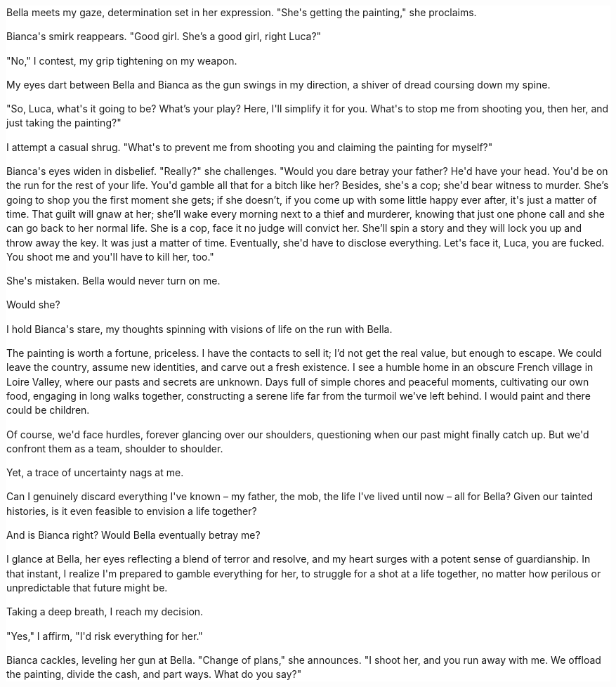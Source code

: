 Bella meets my gaze, determination set in her expression. "She's getting the painting," she proclaims.
 
Bianca's smirk reappears. "Good girl. She’s a good girl, right Luca?"
 
"No," I contest, my grip tightening on my weapon.
 
My eyes dart between Bella and Bianca as the gun swings in my direction, a shiver of dread coursing down my spine.
 
"So, Luca, what's it going to be? What’s your play? Here, I'll simplify it for you. What's to stop me from shooting you, then her, and just taking the painting?"
 
I attempt a casual shrug. "What's to prevent me from shooting you and claiming the painting for myself?"
 
Bianca's eyes widen in disbelief. "Really?" she challenges. "Would you dare betray your father? He'd have your head. You'd be on the run for the rest of your life. You'd gamble all that for a bitch like her? Besides, she's a cop; she'd bear witness to murder. She’s going to shop you the first moment she gets; if she doesn’t, if you come up with some little happy ever after, it's just a matter of time. That guilt will gnaw at her; she’ll wake every morning next to a thief and murderer, knowing that just one phone call and she can go back to her normal life. She is a cop, face it no judge will convict her. She’ll spin a story and they will lock you up and throw away the key. It was just a matter of time. Eventually, she'd have to disclose everything. Let's face it, Luca, you are fucked. You shoot me and you'll have to kill her, too."
 
She's mistaken. Bella would never turn on me.
 
Would she?
 
I hold Bianca's stare, my thoughts spinning with visions of life on the run with Bella.
 
The painting is worth a fortune, priceless. I have the contacts to sell it; I’d not get the real value, but enough to escape. We could leave the country, assume new identities, and carve out a fresh existence. I see a humble home in an obscure French village in Loire Valley, where our pasts and secrets are unknown. Days full of simple chores and peaceful moments, cultivating our own food, engaging in long walks together, constructing a serene life far from the turmoil we've left behind. I would paint and there could be children.
 
Of course, we'd face hurdles, forever glancing over our shoulders, questioning when our past might finally catch up. But we'd confront them as a team, shoulder to shoulder.
 
Yet, a trace of uncertainty nags at me.
 
Can I genuinely discard everything I've known – my father, the mob, the life I've lived until now – all for Bella? Given our tainted histories, is it even feasible to envision a life together?
 
And is Bianca right? Would Bella eventually betray me?
 
I glance at Bella, her eyes reflecting a blend of terror and resolve, and my heart surges with a potent sense of guardianship. In that instant, I realize I'm prepared to gamble everything for her, to struggle for a shot at a life together, no matter how perilous or unpredictable that future might be.
 
Taking a deep breath, I reach my decision.
 
"Yes," I affirm, "I'd risk everything for her."
 
Bianca cackles, leveling her gun at Bella. "Change of plans," she announces. "I shoot her, and you run away with me. We offload the painting, divide the cash, and part ways. What do you say?"
 